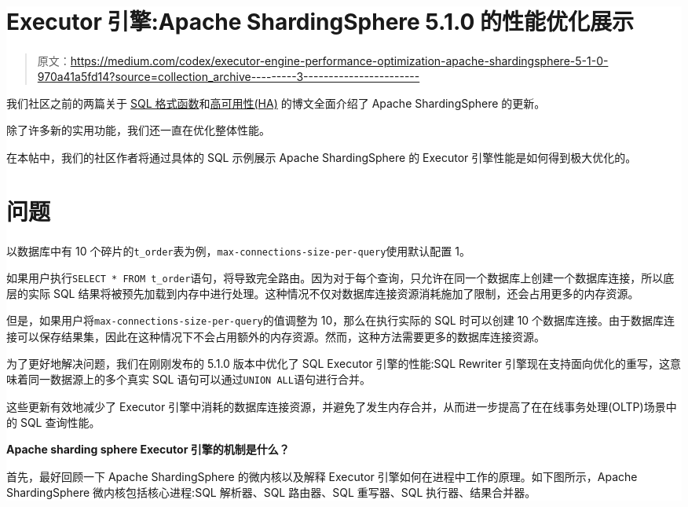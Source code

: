 # Executor 引擎:Apache ShardingSphere 5.1.0 的性能优化展示

> 原文：<https://medium.com/codex/executor-engine-performance-optimization-apache-shardingsphere-5-1-0-970a41a5fd14?source=collection_archive---------3----------------------->

我们社区之前的两篇关于 [SQL 格式函数](/codex/sql-parse-format-function-a-technical-deep-dive-by-apache-shardingsphere-f5183e1de215)和[高可用性(HA)](https://blog.devgenius.io/create-a-distributed-database-with-high-availability-with-apache-shardingsphere-b73bf776592) 的博文全面介绍了 Apache ShardingSphere 的更新。

除了许多新的实用功能，我们还一直在优化整体性能。

在本帖中，我们的社区作者将通过具体的 SQL 示例展示 Apache ShardingSphere 的 Executor 引擎性能是如何得到极大优化的。

# 问题

以数据库中有 10 个碎片的`t_order`表为例，`max-connections-size-per-query`使用默认配置 1。

如果用户执行`SELECT * FROM t_order`语句，将导致完全路由。因为对于每个查询，只允许在同一个数据库上创建一个数据库连接，所以底层的实际 SQL 结果将被预先加载到内存中进行处理。这种情况不仅对数据库连接资源消耗施加了限制，还会占用更多的内存资源。

但是，如果用户将`max-connections-size-per-query`的值调整为 10，那么在执行实际的 SQL 时可以创建 10 个数据库连接。由于数据库连接可以保存结果集，因此在这种情况下不会占用额外的内存资源。然而，这种方法需要更多的数据库连接资源。

为了更好地解决问题，我们在刚刚发布的 5.1.0 版本中优化了 SQL Executor 引擎的性能:SQL Rewriter 引擎现在支持面向优化的重写，这意味着同一数据源上的多个真实 SQL 语句可以通过`UNION ALL`语句进行合并。

这些更新有效地减少了 Executor 引擎中消耗的数据库连接资源，并避免了发生内存合并，从而进一步提高了在在线事务处理(OLTP)场景中的 SQL 查询性能。

**Apache sharding sphere Executor 引擎的机制是什么？**

首先，最好回顾一下 Apache ShardingSphere 的微内核以及解释 Executor 引擎如何在进程中工作的原理。如下图所示，Apache ShardingSphere 微内核包括核心进程:SQL 解析器、SQL 路由器、SQL 重写器、SQL 执行器、结果合并器。
